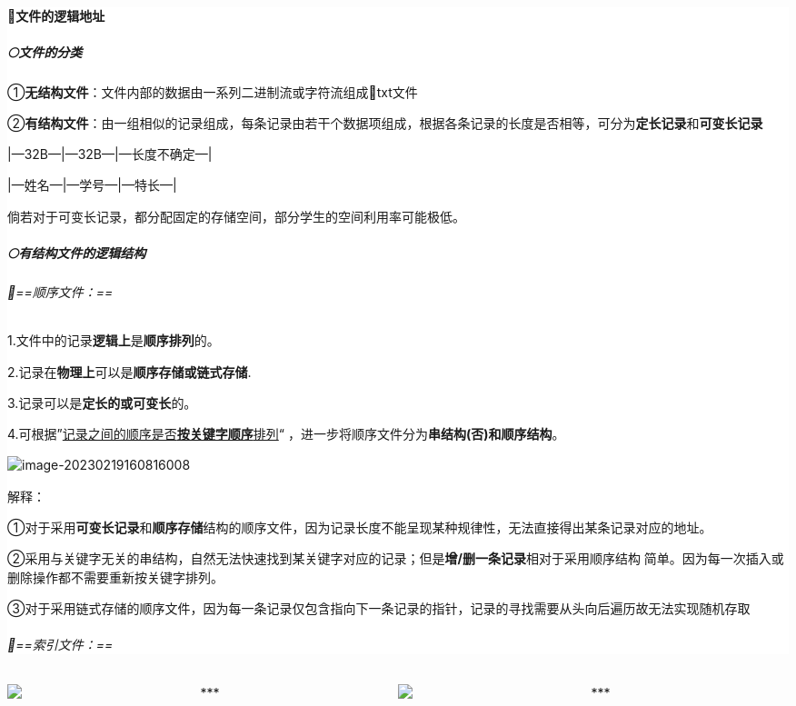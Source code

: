 





```
```

#### 🛫文件的逻辑地址

##### 🌕文件的分类

①**无结构文件**：文件内部的数据由一系列二进制流或字符流组成🌰txt文件

②**有结构文件**：由一组相似的记录组成，每条记录由若干个数据项组成，根据各条记录的长度是否相等，可分为**定长记录**和**可变长记录**

|—32B—|—32B—|—长度不确定—|

 |—姓名—|—学号—|—特长—|

 倘若对于可变长记录，都分配固定的存储空间，部分学生的空间利用率可能极低。

```
```

##### 🌕有结构文件的逻辑结构

###### 📌==顺序文件：==

1.文件中的记录**逻辑上**是**顺序排列**的。

2.记录在**物理上**可以是**顺序存储或链式存储**.

3.记录可以是**定长的或可变长**的。

4.可根据”<u>记录之间的顺序是否**按关键字顺序**排列</u>“ ，进一步将顺序文件分为**串结构(否)和顺序结构**。

![image-20230219160816008](E:\每日三省吾身\imgs\image-20230219160816008.png)

解释：

①对于采用**可变长记录**和**顺序存储**结构的顺序文件，因为记录长度不能呈现某种规律性，无法直接得出某条记录对应的地址。

②采用与关键字无关的串结构，自然无法快速找到某关键字对应的记录；但是**增/删一条记录**相对于采用顺序结构 简单。因为每一次插入或删除操作都不需要重新按关键字排列。

③对于采用链式存储的顺序文件，因为每一条记录仅包含指向下一条记录的指针，记录的寻找需要从头向后遍历故无法实现随机存取

```
```

###### 📌==索引文件：==

<center class="half">
<img src="E:\每日三省吾身\imgs\image-20230219162931973.png" width = "50%" alt="***" align=left />
<img src="E:\每日三省吾身\imgs\image-20230219163137462.png" width = "50%"  alt="***" align=right />






